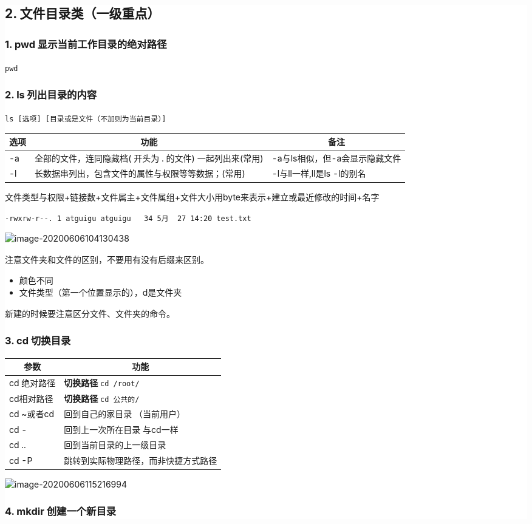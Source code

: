 ## 2. 文件目录类（一级重点）

### 1. pwd 显示当前工作目录的绝对路径

```shell
pwd
```

### 2. ls 列出目录的内容

```shell
ls [选项] [目录或是文件（不加则为当前目录）]
```

| 选项 | 功能                                                       | 备注                           |
| ---- | ---------------------------------------------------------- | ------------------------------ |
| -a   | 全部的文件，连同隐藏档( 开头为 .  的文件) 一起列出来(常用) | -a与ls相似，但-a会显示隐藏文件 |
| -l   | 长数据串列出，包含文件的属性与权限等等数据；(常用)         | -l与ll一样,ll是ls -l的别名     |

文件类型与权限+链接数+文件属主+文件属组+文件大小用byte来表示+建立或最近修改的时间+名字

```shell
-rwxrw-r--. 1 atguigu atguigu   34 5月  27 14:20 test.txt
```

![image-20200606104130438](https://img-1258293749.cos.ap-chengdu.myqcloud.com/20200606104130.png)

注意文件夹和文件的区别，不要用有没有后缀来区别。

- 颜色不同
- 文件类型（第一个位置显示的），d是文件夹

新建的时候要注意区分文件、文件夹的命令。

### 3. cd 切换目录

| 参数        | 功能                                 |
| ----------- | ------------------------------------ |
| cd 绝对路径 | **切换路径**   `cd /root/`           |
| cd相对路径  | **切换路径**   `cd 公共的/`          |
| cd ~或者cd  | 回到自己的家目录  （当前用户）       |
| cd -        | 回到上一次所在目录  与cd一样         |
| cd ..       | 回到当前目录的上一级目录             |
| cd -P       | 跳转到实际物理路径，而非快捷方式路径 |

![image-20200606115216994](https://img-1258293749.cos.ap-chengdu.myqcloud.com/20200606115217.png)

### 4. mkdir 创建一个新目录
